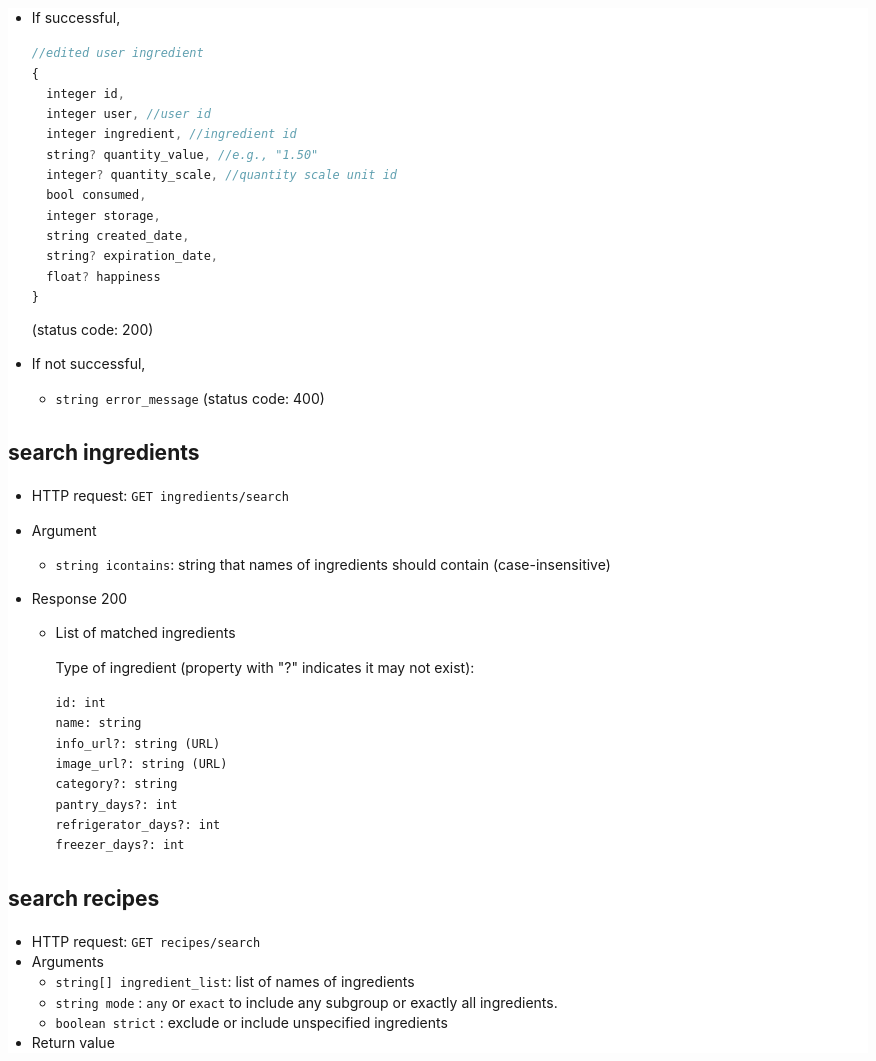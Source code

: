   - If successful,

    ```javascript
    //edited user ingredient
    {
      integer id,
      integer user, //user id
      integer ingredient, //ingredient id
      string? quantity_value, //e.g., "1.50"
      integer? quantity_scale, //quantity scale unit id
      bool consumed,
      integer storage,
      string created_date,
      string? expiration_date,
      float? happiness
    }
    ```

    (status code: 200)

  - If not successful,
    - `string error_message` (status code: 400)

## search ingredients

- HTTP request: `GET ingredients/search`

- Argument

  - `string icontains`: string that names of ingredients should contain (case-insensitive)

- Response 200

  - List of matched ingredients

    Type of ingredient (property with "?" indicates it may not exist):

    ```text
    id: int
    name: string
    info_url?: string (URL)
    image_url?: string (URL)
    category?: string
    pantry_days?: int
    refrigerator_days?: int
    freezer_days?: int
    ```

## search recipes

- HTTP request: `GET recipes/search`
- Arguments
  - `string[] ingredient_list`: list of names of ingredients
  - `string mode` : `any` or `exact` to include any subgroup or exactly all ingredients.
  - `boolean strict` : exclude or include unspecified ingredients
- Return value
